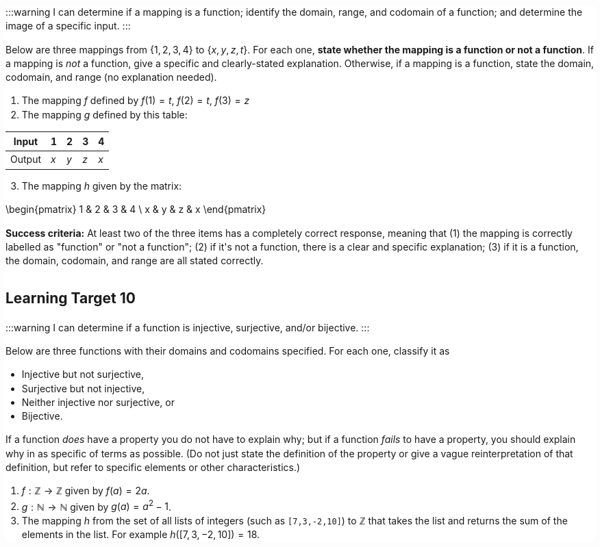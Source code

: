 :::warning
I can determine if a mapping is a function; identify the domain, range, and codomain of a function; and determine the image of a specific input.
:::

Below are three mappings from $\{1,2,3,4\}$ to $\{x,y,z,t\}$. For each one, **state whether the mapping is a function or not a function**. If a mapping is *not* a function, give a specific and clearly-stated explanation. Otherwise, if a mapping is a function, state the domain, codomain, and range (no explanation needed). 

1. The mapping $f$ defined by $f(1) = t$, $f(2) = t$,  $f(3) = z$
2. The mapping $g$ defined by this table: 
    


| Input  | $1$  | $2$  | $3$    | $4$    |
| ------ | ---- | ---- | --- | --- |
| Output | $x$ | $y$ | $z$    | $x$    |
    

    
3. The mapping $h$ given by the matrix: 

\begin{pmatrix}
1 & 2 & 3 & 4 \\ 
x & y & z & x
\end{pmatrix}


**Success criteria:** At least two of the three items has a completely correct response, meaning that (1) the mapping is correctly labelled as "function" or "not a function"; (2) if it's not a function, there is a clear and specific explanation; (3) if it is a function, the domain, codomain, and range are all stated correctly. 


## Learning Target 10

:::warning
I can determine if a function is injective, surjective, and/or bijective.
:::

Below are three functions with their domains and codomains specified. For each one, classify it as 

* Injective but not surjective, 
* Surjective but not injective, 
* Neither injective nor surjective, or 
* Bijective. 

If a function *does* have a property you do not have to explain why; but if a function *fails* to have a property, you should explain why in as specific of terms as possible. (Do not just state the definition of the property or give a vague reinterpretation of that definition, but refer to specific elements or other characteristics.)

1. $f: \mathbb{Z} \rightarrow \mathbb{Z}$ given by $f(a) = 2a$. 
1. $g: \mathbb{N} \rightarrow \mathbb{N}$ given by $g(a) = a^2 - 1$.  
1. The mapping $h$ from the set of all lists of integers (such as `[7,3,-2,10]`) to $\mathbb{Z}$ that takes the list and returns the sum of the elements in the list. For example $h([7,3,-2,10]) = 18$. 
